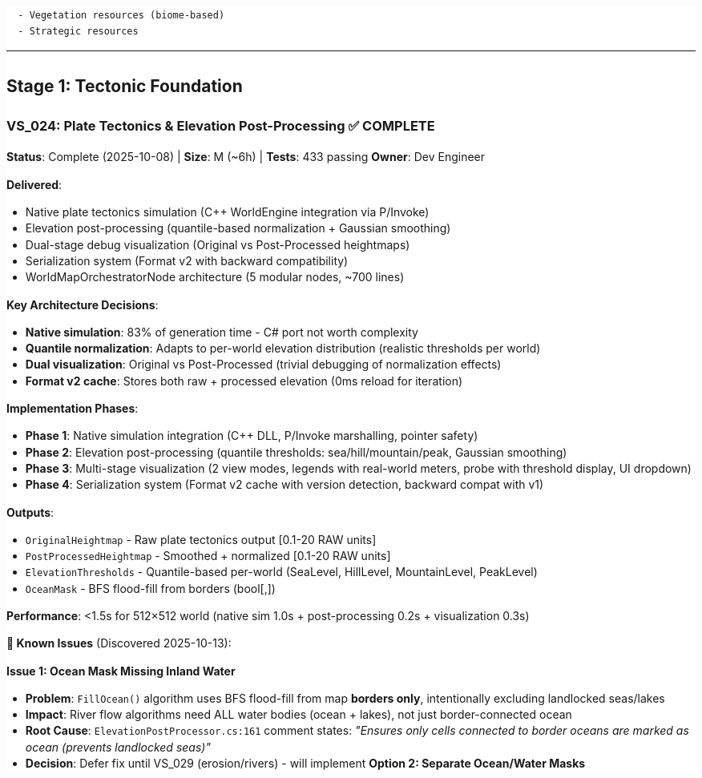 ```
  - Vegetation resources (biome-based)
  - Strategic resources
```

---

## Stage 1: Tectonic Foundation

### VS_024: Plate Tectonics & Elevation Post-Processing ✅ COMPLETE

**Status**: Complete (2025-10-08) | **Size**: M (~6h) | **Tests**: 433 passing
**Owner**: Dev Engineer

**Delivered**:
- Native plate tectonics simulation (C++ WorldEngine integration via P/Invoke)
- Elevation post-processing (quantile-based normalization + Gaussian smoothing)
- Dual-stage debug visualization (Original vs Post-Processed heightmaps)
- Serialization system (Format v2 with backward compatibility)
- WorldMapOrchestratorNode architecture (5 modular nodes, ~700 lines)

**Key Architecture Decisions**:
- **Native simulation**: 83% of generation time - C# port not worth complexity
- **Quantile normalization**: Adapts to per-world elevation distribution (realistic thresholds per world)
- **Dual visualization**: Original vs Post-Processed (trivial debugging of normalization effects)
- **Format v2 cache**: Stores both raw + processed elevation (0ms reload for iteration)

**Implementation Phases**:
- **Phase 1**: Native simulation integration (C++ DLL, P/Invoke marshalling, pointer safety)
- **Phase 2**: Elevation post-processing (quantile thresholds: sea/hill/mountain/peak, Gaussian smoothing)
- **Phase 3**: Multi-stage visualization (2 view modes, legends with real-world meters, probe with threshold display, UI dropdown)
- **Phase 4**: Serialization system (Format v2 cache with version detection, backward compat with v1)

**Outputs**:
- `OriginalHeightmap` - Raw plate tectonics output [0.1-20 RAW units]
- `PostProcessedHeightmap` - Smoothed + normalized [0.1-20 RAW units]
- `ElevationThresholds` - Quantile-based per-world (SeaLevel, HillLevel, MountainLevel, PeakLevel)
- `OceanMask` - BFS flood-fill from borders (bool[,])

**Performance**: <1.5s for 512×512 world (native sim 1.0s + post-processing 0.2s + visualization 0.3s)

**🐛 Known Issues** (Discovered 2025-10-13):

**Issue 1: Ocean Mask Missing Inland Water**
- **Problem**: `FillOcean()` algorithm uses BFS flood-fill from map **borders only**, intentionally excluding landlocked seas/lakes
- **Impact**: River flow algorithms need ALL water bodies (ocean + lakes), not just border-connected ocean
- **Root Cause**: `ElevationPostProcessor.cs:161` comment states: *"Ensures only cells connected to border oceans are marked as ocean (prevents landlocked seas)"*
- **Decision**: Defer fix until VS_029 (erosion/rivers) - will implement **Option 2: Separate Ocean/Water Masks**

